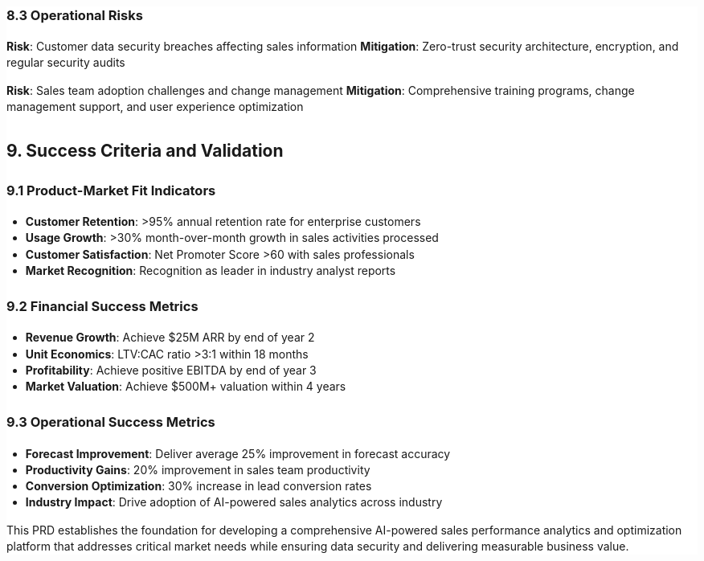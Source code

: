 ### 8.3 Operational Risks
**Risk**: Customer data security breaches affecting sales information
**Mitigation**: Zero-trust security architecture, encryption, and regular security audits

**Risk**: Sales team adoption challenges and change management
**Mitigation**: Comprehensive training programs, change management support, and user experience optimization

## 9. Success Criteria and Validation

### 9.1 Product-Market Fit Indicators
- **Customer Retention**: >95% annual retention rate for enterprise customers
- **Usage Growth**: >30% month-over-month growth in sales activities processed
- **Customer Satisfaction**: Net Promoter Score >60 with sales professionals
- **Market Recognition**: Recognition as leader in industry analyst reports

### 9.2 Financial Success Metrics
- **Revenue Growth**: Achieve $25M ARR by end of year 2
- **Unit Economics**: LTV:CAC ratio >3:1 within 18 months
- **Profitability**: Achieve positive EBITDA by end of year 3
- **Market Valuation**: Achieve $500M+ valuation within 4 years

### 9.3 Operational Success Metrics
- **Forecast Improvement**: Deliver average 25% improvement in forecast accuracy
- **Productivity Gains**: 20% improvement in sales team productivity
- **Conversion Optimization**: 30% increase in lead conversion rates
- **Industry Impact**: Drive adoption of AI-powered sales analytics across industry

This PRD establishes the foundation for developing a comprehensive AI-powered sales performance analytics and optimization platform that addresses critical market needs while ensuring data security and delivering measurable business value.

